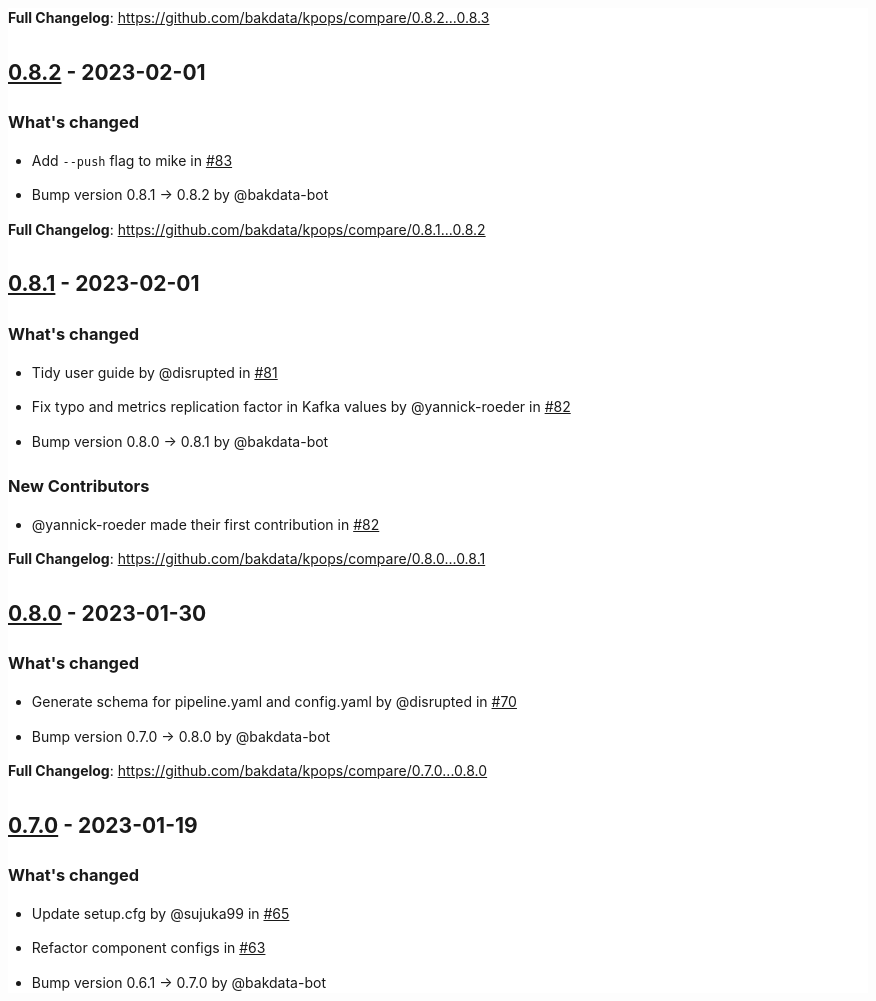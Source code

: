 
**Full Changelog**: https://github.com/bakdata/kpops/compare/0.8.2...0.8.3

## [0.8.2](https://github.com/bakdata/kpops/tree/0.8.2) - 2023-02-01
### What's changed

* Add `--push` flag to mike in [#83](https://github.com/bakdata/kpops/pull/83)

* Bump version 0.8.1 → 0.8.2 by @bakdata-bot


**Full Changelog**: https://github.com/bakdata/kpops/compare/0.8.1...0.8.2

## [0.8.1](https://github.com/bakdata/kpops/tree/0.8.1) - 2023-02-01
### What's changed

* Tidy user guide by @disrupted in [#81](https://github.com/bakdata/kpops/pull/81)

* Fix typo and metrics replication factor in Kafka values by @yannick-roeder in [#82](https://github.com/bakdata/kpops/pull/82)

* Bump version 0.8.0 → 0.8.1 by @bakdata-bot


### New Contributors
* @yannick-roeder made their first contribution in [#82](https://github.com/bakdata/kpops/pull/82)

**Full Changelog**: https://github.com/bakdata/kpops/compare/0.8.0...0.8.1

## [0.8.0](https://github.com/bakdata/kpops/tree/0.8.0) - 2023-01-30
### What's changed

* Generate schema for pipeline.yaml and config.yaml by @disrupted in [#70](https://github.com/bakdata/kpops/pull/70)

* Bump version 0.7.0 → 0.8.0 by @bakdata-bot


**Full Changelog**: https://github.com/bakdata/kpops/compare/0.7.0...0.8.0

## [0.7.0](https://github.com/bakdata/kpops/tree/0.7.0) - 2023-01-19
### What's changed

* Update setup.cfg by @sujuka99 in [#65](https://github.com/bakdata/kpops/pull/65)

* Refactor component configs in [#63](https://github.com/bakdata/kpops/pull/63)

* Bump version 0.6.1 → 0.7.0 by @bakdata-bot


